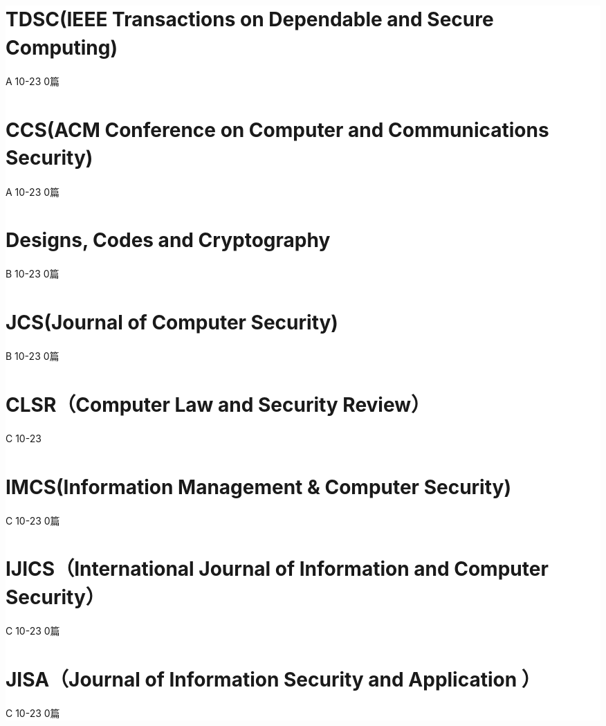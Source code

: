 





# TDSC(IEEE Transactions on Dependable and Secure Computing) 

   A    10-23  0篇

# CCS(ACM Conference on Computer and Communications Security)

A    10-23  0篇 

# Designs, Codes and Cryptography 

B   10-23    0篇

# JCS(Journal of Computer Security)



B     10-23     0篇

# CLSR（Computer Law and Security Review）

C    10-23 

# IMCS(Information Management & Computer Security)

C  10-23     0篇

# IJICS（International Journal of Information and Computer Security）

C 10-23    0篇

# JISA（Journal of Information Security and Application ）

C 10-23    0篇







# 

